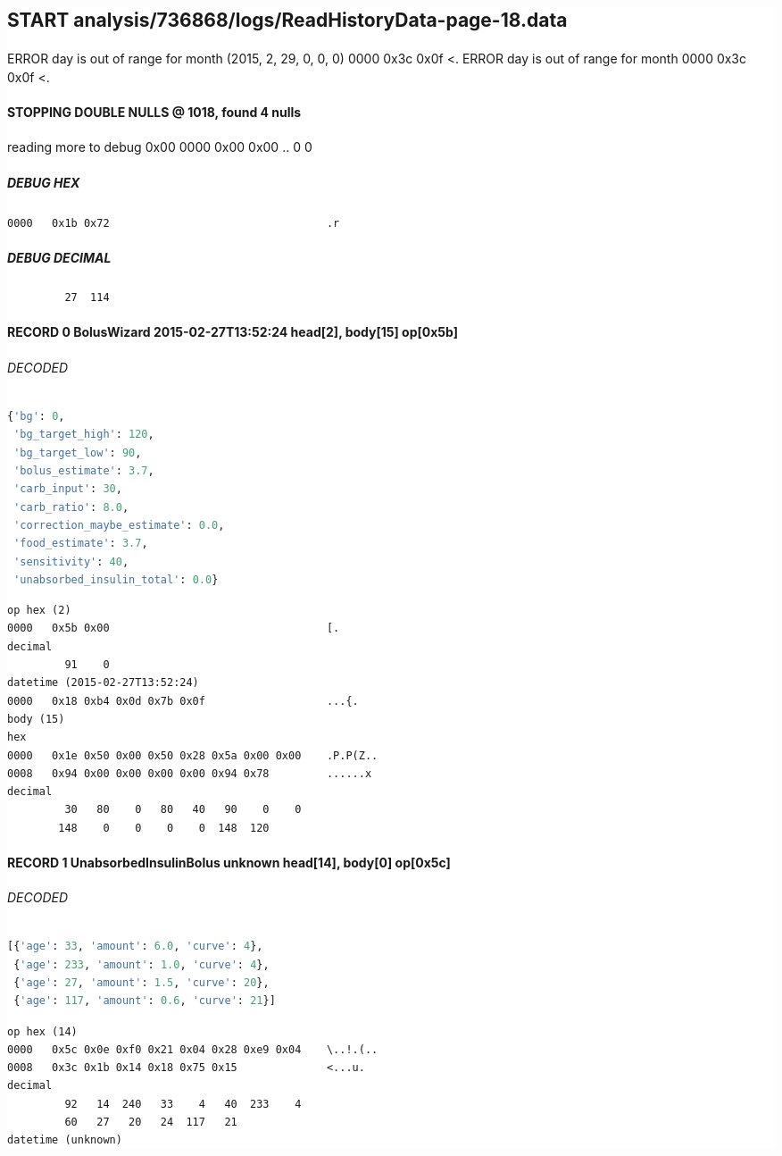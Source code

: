 ## START analysis/736868/logs/ReadHistoryData-page-18.data
ERROR day is out of range for month (2015, 2, 29, 0, 0, 0) 0000   0x3c 0x0f                                  <.
ERROR day is out of range for month 0000   0x3c 0x0f                                  <.
#### STOPPING DOUBLE NULLS @ 1018, found 4 nulls
reading more to debug 0x00
    0000   0x00 0x00                                  ..
              0    0
##### DEBUG HEX
    0000   0x1b 0x72                                  .r
##### DEBUG DECIMAL
             27  114
#### RECORD 0 BolusWizard 2015-02-27T13:52:24 head[2], body[15] op[0x5b]
###### DECODED
```python
{'bg': 0,
 'bg_target_high': 120,
 'bg_target_low': 90,
 'bolus_estimate': 3.7,
 'carb_input': 30,
 'carb_ratio': 8.0,
 'correction_maybe_estimate': 0.0,
 'food_estimate': 3.7,
 'sensitivity': 40,
 'unabsorbed_insulin_total': 0.0}
```
    op hex (2)
    0000   0x5b 0x00                                  [.
    decimal
             91    0
    datetime (2015-02-27T13:52:24)
    0000   0x18 0xb4 0x0d 0x7b 0x0f                   ...{.
    body (15)
    hex
    0000   0x1e 0x50 0x00 0x50 0x28 0x5a 0x00 0x00    .P.P(Z..
    0008   0x94 0x00 0x00 0x00 0x00 0x94 0x78         ......x
    decimal
             30   80    0   80   40   90    0    0
            148    0    0    0    0  148  120

#### RECORD 1 UnabsorbedInsulinBolus unknown head[14], body[0] op[0x5c]
###### DECODED
```python
[{'age': 33, 'amount': 6.0, 'curve': 4},
 {'age': 233, 'amount': 1.0, 'curve': 4},
 {'age': 27, 'amount': 1.5, 'curve': 20},
 {'age': 117, 'amount': 0.6, 'curve': 21}]
```
    op hex (14)
    0000   0x5c 0x0e 0xf0 0x21 0x04 0x28 0xe9 0x04    \..!.(..
    0008   0x3c 0x1b 0x14 0x18 0x75 0x15              <...u.
    decimal
             92   14  240   33    4   40  233    4
             60   27   20   24  117   21
    datetime (unknown)

